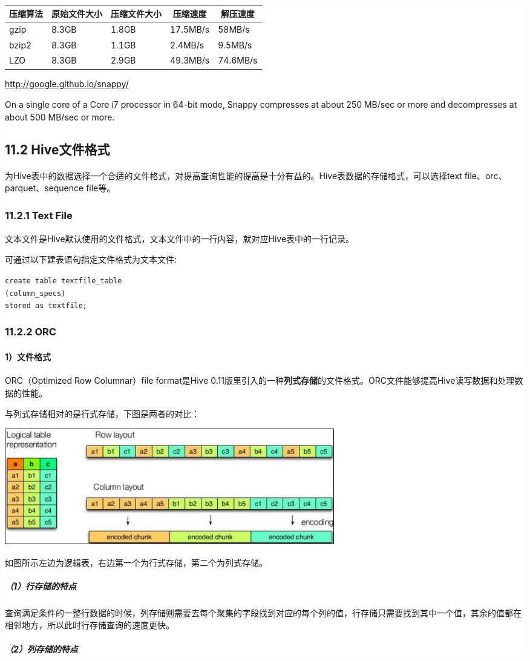 | **压缩算法** | **原始文件大小** | **压缩文件大小** | **压缩速度** | **解压速度** |
| ------------ | ---------------- | ---------------- | ------------ | ------------ |
| gzip         | 8.3GB            | 1.8GB            | 17.5MB/s     | 58MB/s       |
| bzip2        | 8.3GB            | 1.1GB            | 2.4MB/s      | 9.5MB/s      |
| LZO          | 8.3GB            | 2.9GB            | 49.3MB/s     | 74.6MB/s     |

http://google.github.io/snappy/

On a single core of a Core i7 processor in 64-bit mode, Snappy compresses at about 250 MB/sec or more and decompresses at about 500 MB/sec or more.

## 11.2 Hive文件格式

为Hive表中的数据选择一个合适的文件格式，对提高查询性能的提高是十分有益的。Hive表数据的存储格式，可以选择text file、orc、parquet、sequence file等。

### 11.2.1 Text File

文本文件是Hive默认使用的文件格式，文本文件中的一行内容，就对应Hive表中的一行记录。

可通过以下建表语句指定文件格式为文本文件:

```
create table textfile_table
(column_specs)
stored as textfile;
```

### 11.2.2 ORC

#### 1）文件格式

ORC（Optimized Row Columnar）file format是Hive 0.11版里引入的一种**列式存储**的文件格式。ORC文件能够提高Hive读写数据和处理数据的性能。

与列式存储相对的是行式存储，下图是两者的对比：

![ORC](../../.vuepress/public/kafka/image-20231017230655624.png)

如图所示左边为逻辑表，右边第一个为行式存储，第二个为列式存储。

##### （1）行存储的特点

查询满足条件的一整行数据的时候，列存储则需要去每个聚集的字段找到对应的每个列的值，行存储只需要找到其中一个值，其余的值都在相邻地方，所以此时行存储查询的速度更快。

##### （2）列存储的特点
